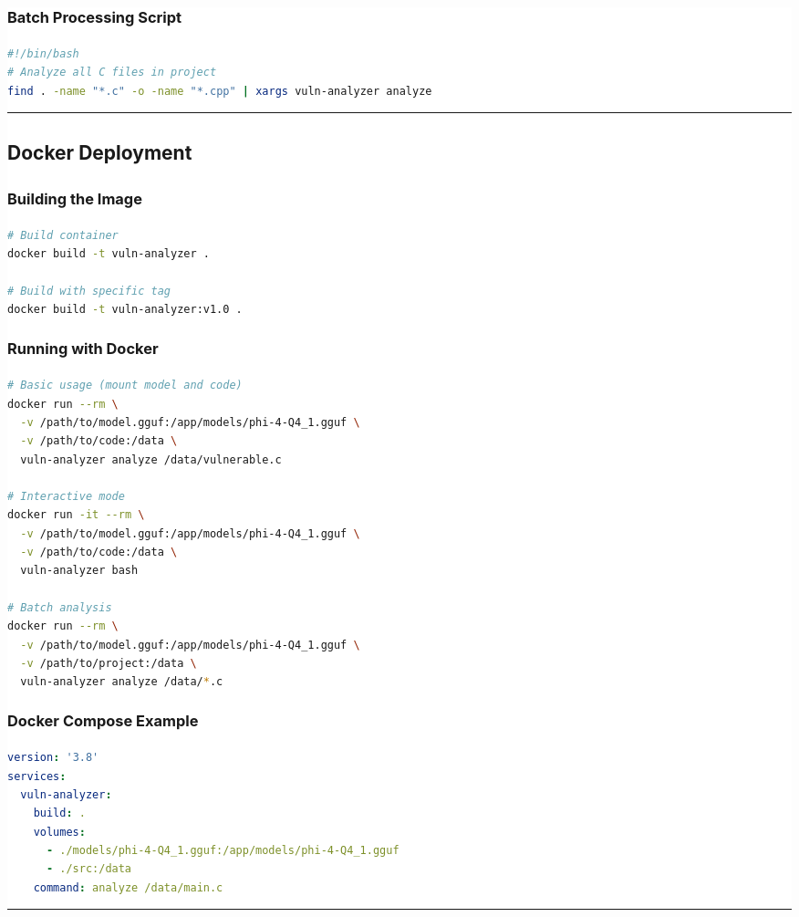 ```bash
```

### Batch Processing Script
```bash
#!/bin/bash
# Analyze all C files in project
find . -name "*.c" -o -name "*.cpp" | xargs vuln-analyzer analyze
```

---

## Docker Deployment

### Building the Image
```bash
# Build container
docker build -t vuln-analyzer .

# Build with specific tag
docker build -t vuln-analyzer:v1.0 .
```

### Running with Docker
```bash
# Basic usage (mount model and code)
docker run --rm \
  -v /path/to/model.gguf:/app/models/phi-4-Q4_1.gguf \
  -v /path/to/code:/data \
  vuln-analyzer analyze /data/vulnerable.c

# Interactive mode
docker run -it --rm \
  -v /path/to/model.gguf:/app/models/phi-4-Q4_1.gguf \
  -v /path/to/code:/data \
  vuln-analyzer bash

# Batch analysis
docker run --rm \
  -v /path/to/model.gguf:/app/models/phi-4-Q4_1.gguf \
  -v /path/to/project:/data \
  vuln-analyzer analyze /data/*.c
```

### Docker Compose Example
```yaml
version: '3.8'
services:
  vuln-analyzer:
    build: .
    volumes:
      - ./models/phi-4-Q4_1.gguf:/app/models/phi-4-Q4_1.gguf
      - ./src:/data
    command: analyze /data/main.c
```

---